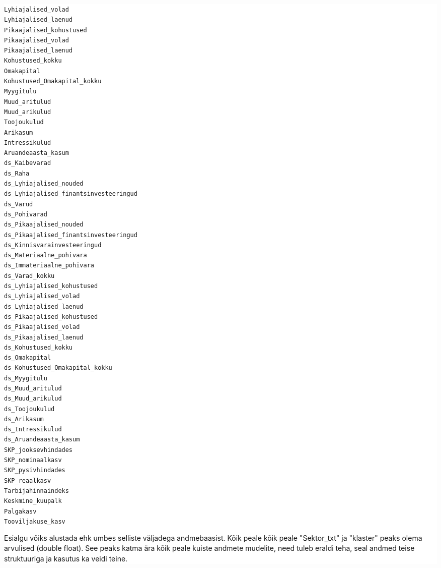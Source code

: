 ```text
Lyhiajalised_volad
Lyhiajalised_laenud
Pikaajalised_kohustused
Pikaajalised_volad
Pikaajalised_laenud
Kohustused_kokku
Omakapital
Kohustused_Omakapital_kokku
Myygitulu
Muud_aritulud
Muud_arikulud
Toojoukulud
Arikasum
Intressikulud
Aruandeaasta_kasum
ds_Kaibevarad
ds_Raha
ds_Lyhiajalised_nouded
ds_Lyhiajalised_finantsinvesteeringud
ds_Varud
ds_Pohivarad
ds_Pikaajalised_nouded
ds_Pikaajalised_finantsinvesteeringud
ds_Kinnisvarainvesteeringud
ds_Materiaalne_pohivara
ds_Immateriaalne_pohivara
ds_Varad_kokku
ds_Lyhiajalised_kohustused
ds_Lyhiajalised_volad
ds_Lyhiajalised_laenud
ds_Pikaajalised_kohustused
ds_Pikaajalised_volad
ds_Pikaajalised_laenud
ds_Kohustused_kokku
ds_Omakapital
ds_Kohustused_Omakapital_kokku
ds_Myygitulu
ds_Muud_aritulud
ds_Muud_arikulud
ds_Toojoukulud
ds_Arikasum
ds_Intressikulud
ds_Aruandeaasta_kasum
SKP_jooksevhindades
SKP_nominaalkasv
SKP_pysivhindades
SKP_reaalkasv
Tarbijahinnaindeks
Keskmine_kuupalk
Palgakasv
Tooviljakuse_kasv
```

Esialgu võiks alustada ehk umbes selliste väljadega andmebaasist. Kõik peale kõik peale "Sektor_txt" ja "klaster" peaks olema arvulised (double float). See peaks katma ära kõik peale kuiste andmete mudelite, need tuleb eraldi teha, seal andmed teise struktuuriga ja kasutus ka veidi teine.